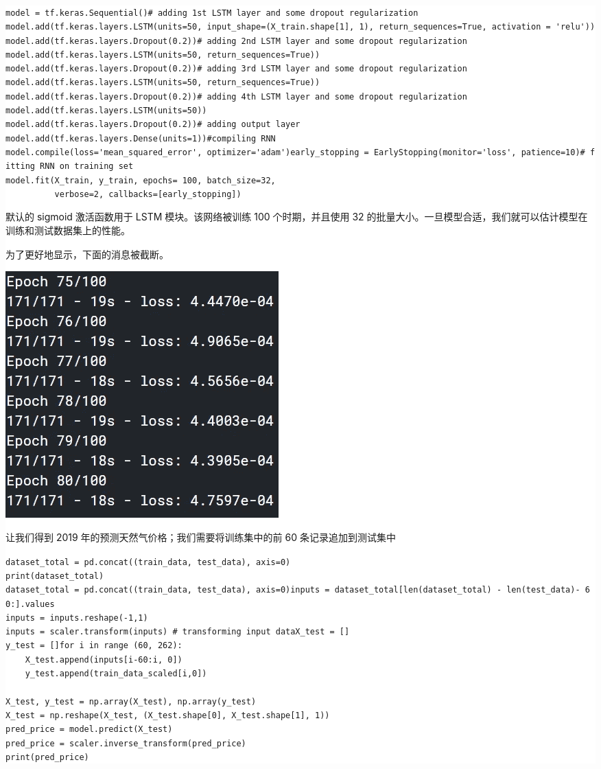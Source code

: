 ```
model = tf.keras.Sequential()# adding 1st LSTM layer and some dropout regularization
model.add(tf.keras.layers.LSTM(units=50, input_shape=(X_train.shape[1], 1), return_sequences=True, activation = 'relu'))
model.add(tf.keras.layers.Dropout(0.2))# adding 2nd LSTM layer and some dropout regularization
model.add(tf.keras.layers.LSTM(units=50, return_sequences=True))
model.add(tf.keras.layers.Dropout(0.2))# adding 3rd LSTM layer and some dropout regularization
model.add(tf.keras.layers.LSTM(units=50, return_sequences=True))
model.add(tf.keras.layers.Dropout(0.2))# adding 4th LSTM layer and some dropout regularization
model.add(tf.keras.layers.LSTM(units=50))
model.add(tf.keras.layers.Dropout(0.2))# adding output layer
model.add(tf.keras.layers.Dense(units=1))#compiling RNN
model.compile(loss='mean_squared_error', optimizer='adam')early_stopping = EarlyStopping(monitor='loss', patience=10)# fitting RNN on training set
model.fit(X_train, y_train, epochs= 100, batch_size=32, 
          verbose=2, callbacks=[early_stopping])
```

默认的 sigmoid 激活函数用于 LSTM 模块。该网络被训练 100 个时期，并且使用 32 的批量大小。一旦模型合适，我们就可以估计模型在训练和测试数据集上的性能。

为了更好地显示，下面的消息被截断。

![](img/de954324a31716b821065ea6551e004d.png)

让我们得到 2019 年的预测天然气价格；我们需要将训练集中的前 60 条记录追加到测试集中

```
dataset_total = pd.concat((train_data, test_data), axis=0)
print(dataset_total)
dataset_total = pd.concat((train_data, test_data), axis=0)inputs = dataset_total[len(dataset_total) - len(test_data)- 60:].values
inputs = inputs.reshape(-1,1)
inputs = scaler.transform(inputs) # transforming input dataX_test = []
y_test = []for i in range (60, 262):
    X_test.append(inputs[i-60:i, 0])
    y_test.append(train_data_scaled[i,0])

X_test, y_test = np.array(X_test), np.array(y_test)
X_test = np.reshape(X_test, (X_test.shape[0], X_test.shape[1], 1))
pred_price = model.predict(X_test)
pred_price = scaler.inverse_transform(pred_price)
print(pred_price)
```
